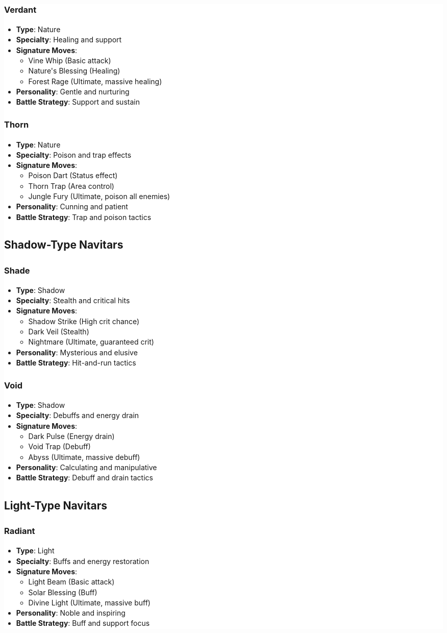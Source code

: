 ### Verdant
- **Type**: Nature
- **Specialty**: Healing and support
- **Signature Moves**:
  - Vine Whip (Basic attack)
  - Nature's Blessing (Healing)
  - Forest Rage (Ultimate, massive healing)
- **Personality**: Gentle and nurturing
- **Battle Strategy**: Support and sustain

### Thorn
- **Type**: Nature
- **Specialty**: Poison and trap effects
- **Signature Moves**:
  - Poison Dart (Status effect)
  - Thorn Trap (Area control)
  - Jungle Fury (Ultimate, poison all enemies)
- **Personality**: Cunning and patient
- **Battle Strategy**: Trap and poison tactics

## Shadow-Type Navitars

### Shade
- **Type**: Shadow
- **Specialty**: Stealth and critical hits
- **Signature Moves**:
  - Shadow Strike (High crit chance)
  - Dark Veil (Stealth)
  - Nightmare (Ultimate, guaranteed crit)
- **Personality**: Mysterious and elusive
- **Battle Strategy**: Hit-and-run tactics

### Void
- **Type**: Shadow
- **Specialty**: Debuffs and energy drain
- **Signature Moves**:
  - Dark Pulse (Energy drain)
  - Void Trap (Debuff)
  - Abyss (Ultimate, massive debuff)
- **Personality**: Calculating and manipulative
- **Battle Strategy**: Debuff and drain tactics

## Light-Type Navitars

### Radiant
- **Type**: Light
- **Specialty**: Buffs and energy restoration
- **Signature Moves**:
  - Light Beam (Basic attack)
  - Solar Blessing (Buff)
  - Divine Light (Ultimate, massive buff)
- **Personality**: Noble and inspiring
- **Battle Strategy**: Buff and support focus
